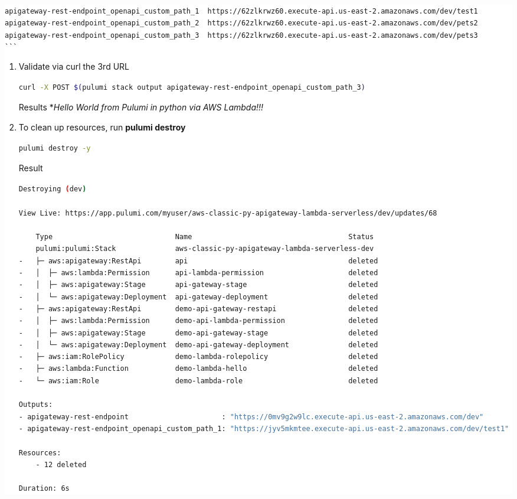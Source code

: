     apigateway-rest-endpoint_openapi_custom_path_1  https://62zlkrwz60.execute-api.us-east-2.amazonaws.com/dev/test1
    apigateway-rest-endpoint_openapi_custom_path_2  https://62zlkrwz60.execute-api.us-east-2.amazonaws.com/dev/pets2
    apigateway-rest-endpoint_openapi_custom_path_3  https://62zlkrwz60.execute-api.us-east-2.amazonaws.com/dev/pets3
    ```
1. Validate via curl the 3rd URL
    ```bash
    curl -X POST $(pulumi stack output apigateway-rest-endpoint_openapi_custom_path_3)
    ```
    Results
    **Hello World from Pulumi in python via AWS Lambda!!!*

1. To clean up resources, run **pulumi destroy**

    ```bash
    pulumi destroy -y
    ```

    Result
    ```bash
    Destroying (dev)

    View Live: https://app.pulumi.com/myuser/aws-classic-py-apigateway-lambda-serverless/dev/updates/68

        Type                             Name                                     Status       
        pulumi:pulumi:Stack              aws-classic-py-apigateway-lambda-serverless-dev               
    -   ├─ aws:apigateway:RestApi        api                                      deleted     
    -   │  ├─ aws:lambda:Permission      api-lambda-permission                    deleted     
    -   │  ├─ aws:apigateway:Stage       api-gateway-stage                        deleted     
    -   │  └─ aws:apigateway:Deployment  api-gateway-deployment                   deleted     
    -   ├─ aws:apigateway:RestApi        demo-api-gateway-restapi                 deleted     
    -   │  ├─ aws:lambda:Permission      demo-api-lambda-permission               deleted     
    -   │  ├─ aws:apigateway:Stage       demo-api-gateway-stage                   deleted     
    -   │  └─ aws:apigateway:Deployment  demo-api-gateway-deployment              deleted     
    -   ├─ aws:iam:RolePolicy            demo-lambda-rolepolicy                   deleted     
    -   ├─ aws:lambda:Function           demo-lambda-hello                        deleted     
    -   └─ aws:iam:Role                  demo-lambda-role                         deleted     
    
    Outputs:
    - apigateway-rest-endpoint                      : "https://0mv9g2w9lc.execute-api.us-east-2.amazonaws.com/dev"
    - apigateway-rest-endpoint_openapi_custom_path_1: "https://jyv5mkmtee.execute-api.us-east-2.amazonaws.com/dev/test1"

    Resources:
        - 12 deleted

    Duration: 6s
    ```